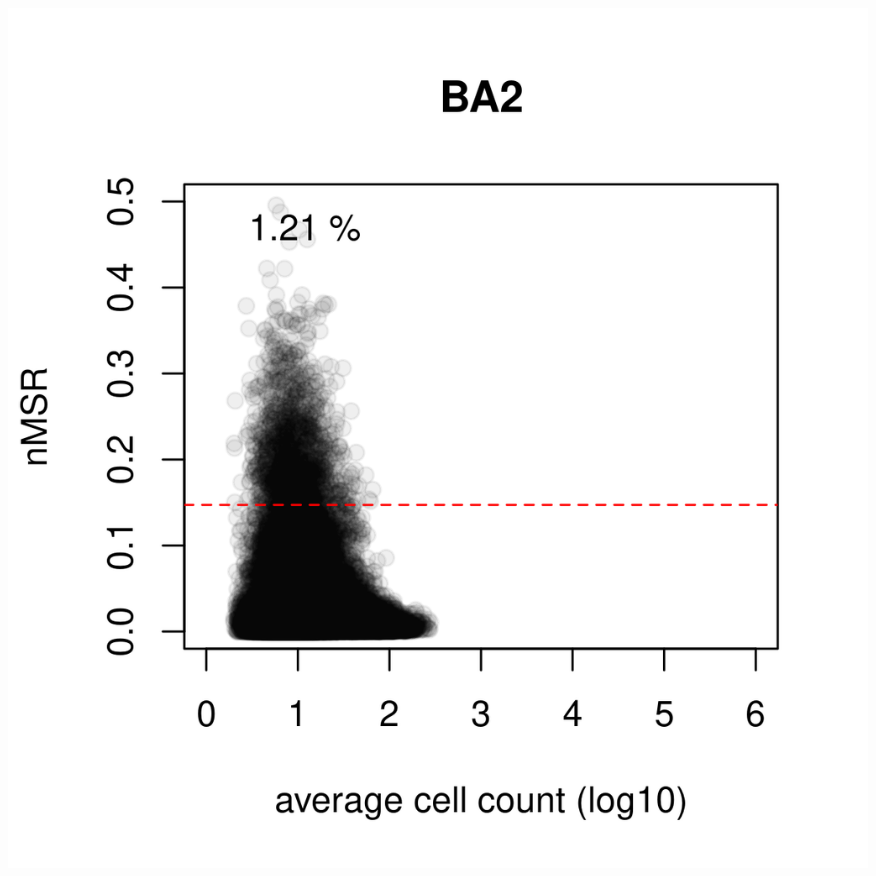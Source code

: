 <img src="compute_deer-ACE2_Kd_files/figure-gfm/nMSR_v_cell_count-2.png" style="display: block; margin: auto;" />